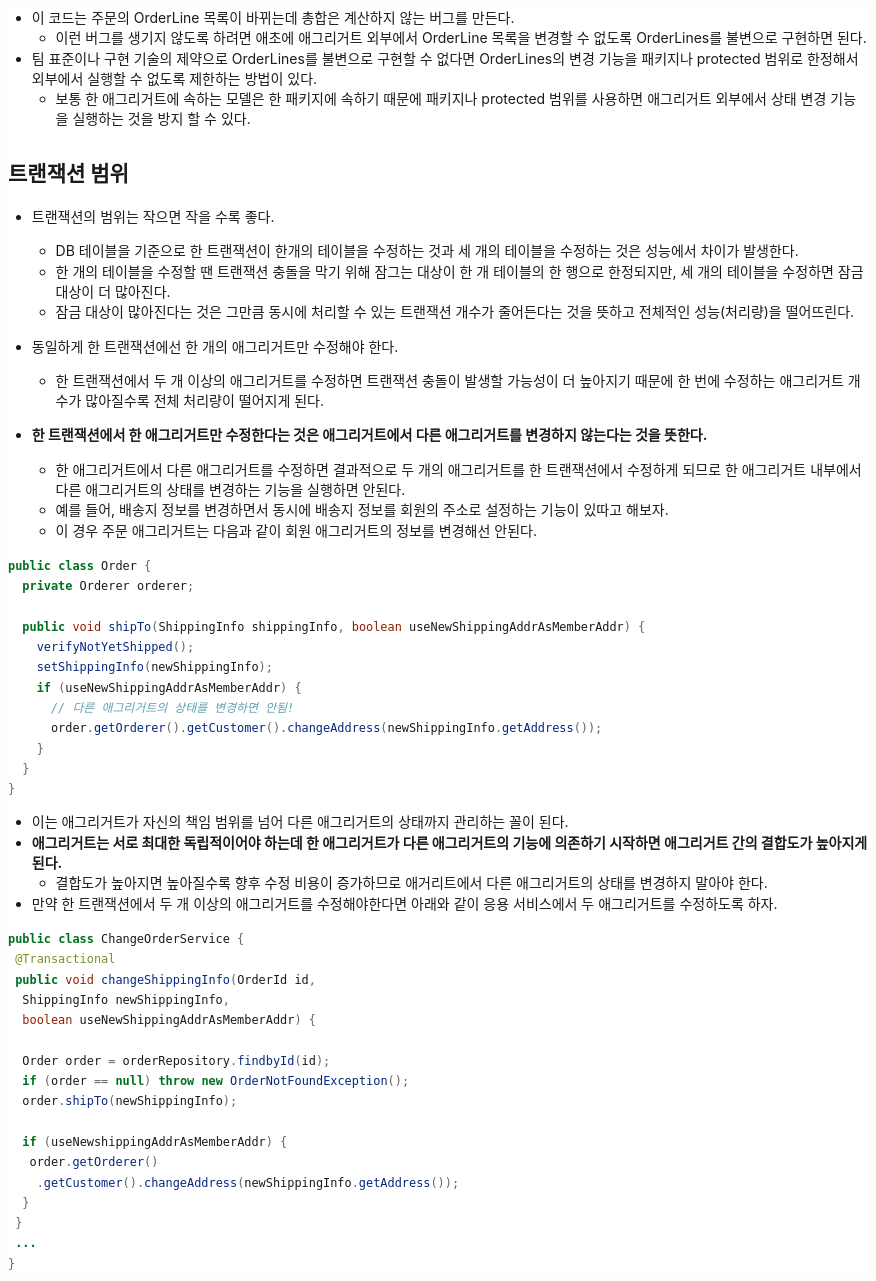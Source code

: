 - 이 코드는 주문의 OrderLine 목록이 바뀌는데 총합은 계산하지 않는 버그를 만든다.
  - 이런 버그를 생기지 않도록 하려면 애초에 애그리거트 외부에서 OrderLine 목록을 변경할 수 없도록 OrderLines를 불변으로 구현하면 된다.
- 팀 표준이나 구현 기술의 제약으로 OrderLines를 불변으로 구현할 수 없다면 OrderLines의 변경 기능을 패키지나 protected 범위로 한정해서 외부에서 실행할 수 없도록 제한하는 방법이 있다.
  - 보통 한 애그리거트에 속하는 모델은 한 패키지에 속하기 때문에 패키지나 protected 범위를 사용하면 애그리거트 외부에서 상태 변경 기능을 실행하는 것을 방지 할 수 있다.

## 트랜잭션 범위
- 트랜잭션의 범위는 작으면 작을 수록 좋다.
  - DB 테이블을 기준으로 한 트랜잭션이 한개의 테이블을 수정하는 것과 세 개의 테이블을 수정하는 것은 성능에서 차이가 발생한다.
  - 한 개의 테이블을 수정할 땐 트랜잭션 충돌을 막기 위해 잠그는 대상이 한 개 테이블의 한 행으로 한정되지만, 세 개의 테이블을 수정하면 잠금 대상이 더 많아진다.
  - 잠금 대상이 많아진다는 것은 그만큼 동시에 처리할 수 있는 트랜잭션 개수가 줄어든다는 것을 뜻하고 전체적인 성능(처리량)을 떨어뜨린다.
- 동일하게 한 트랜잭션에선 한 개의 애그리거트만 수정해야 한다.
  - 한 트랜잭션에서 두 개 이상의 애그리거트를 수정하면 트랜잭션 충돌이 발생할 가능성이 더 높아지기 때문에 한 번에 수정하는 애그리거트 개수가 많아질수록 전체 처리량이 떨어지게 된다.

- <b>한 트랜잭션에서 한 애그리거트만 수정한다는 것은 애그리거트에서 다른 애그리거트를 변경하지 않는다는 것을 뜻한다.</b>
  - 한 애그리거트에서 다른 애그리거트를 수정하면 결과적으로 두 개의 애그리거트를 한 트랜잭션에서 수정하게 되므로 한 애그리거트 내부에서 다른 애그리거트의 상태를 변경하는 기능을 실행하면 안된다.
  - 예를 들어, 배송지 정보를 변경하면서 동시에 배송지 정보를 회원의 주소로 설정하는 기능이 있따고 해보자.
  - 이 경우 주문 애그리거트는 다음과 같이 회원 애그리거트의 정보를 변경해선 안된다.

```java
public class Order {
  private Orderer orderer;

  public void shipTo(ShippingInfo shippingInfo, boolean useNewShippingAddrAsMemberAddr) {
    verifyNotYetShipped();
    setShippingInfo(newShippingInfo);
    if (useNewShippingAddrAsMemberAddr) {
      // 다른 애그리거트의 상태를 변경하면 안됨!
      order.getOrderer().getCustomer().changeAddress(newShippingInfo.getAddress());
    }
  }
}
```

- 이는 애그리거트가 자신의 책임 범위를 넘어 다른 애그리거트의 상태까지 관리하는 꼴이 된다.
- <b>애그리거트는 서로 최대한 독립적이어야 하는데 한 애그리거트가 다른 애그리거트의 기능에 의존하기 시작하면 애그리거트 간의 결합도가 높아지게 된다.</b>
  - 결합도가 높아지면 높아질수록 향후 수정 비용이 증가하므로 애거리트에서 다른 애그리거트의 상태를 변경하지 말아야 한다.
- 만약 한 트랜잭션에서 두 개 이상의 애그리거트를 수정해야한다면 아래와 같이 응용 서비스에서 두 애그리거트를 수정하도록 하자.

```java
public class ChangeOrderService {
 @Transactional
 public void changeShippingInfo(OrderId id,
  ShippingInfo newShippingInfo,
  boolean useNewShippingAddrAsMemberAddr) {

  Order order = orderRepository.findbyId(id);
  if (order == null) throw new OrderNotFoundException();
  order.shipTo(newShippingInfo);

  if (useNewshippingAddrAsMemberAddr) {
   order.getOrderer()
    .getCustomer().changeAddress(newShippingInfo.getAddress());
  }
 }
 ...
}
```
